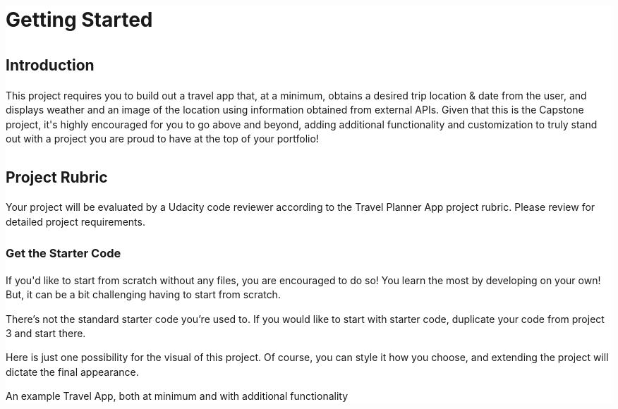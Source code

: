 # Getting Started

## Introduction

This project requires you to build out a travel app that, at a minimum, obtains a desired trip location & date from the user, and displays weather and an image of the location using information obtained from external APIs. Given that this is the Capstone project, it's highly encouraged for you to go above and beyond, adding additional functionality and customization to truly stand out with a project you are proud to have at the top of your portfolio!

## Project Rubric

Your project will be evaluated by a Udacity code reviewer according to the Travel Planner App project rubric. Please review for detailed project requirements.

### Get the Starter Code

If you'd like to start from scratch without any files, you are encouraged to do so! You learn the most by developing on your own! But, it can be a bit challenging having to start from scratch.  

There’s not the standard starter code you’re used to. If you would like to start with starter code, duplicate your code from project 3 and start there.  

Here is just one possibility for the visual of this project. Of course, you can style it how you choose, and extending the project will dictate the final appearance.

An example Travel App, both at minimum and with additional functionality
